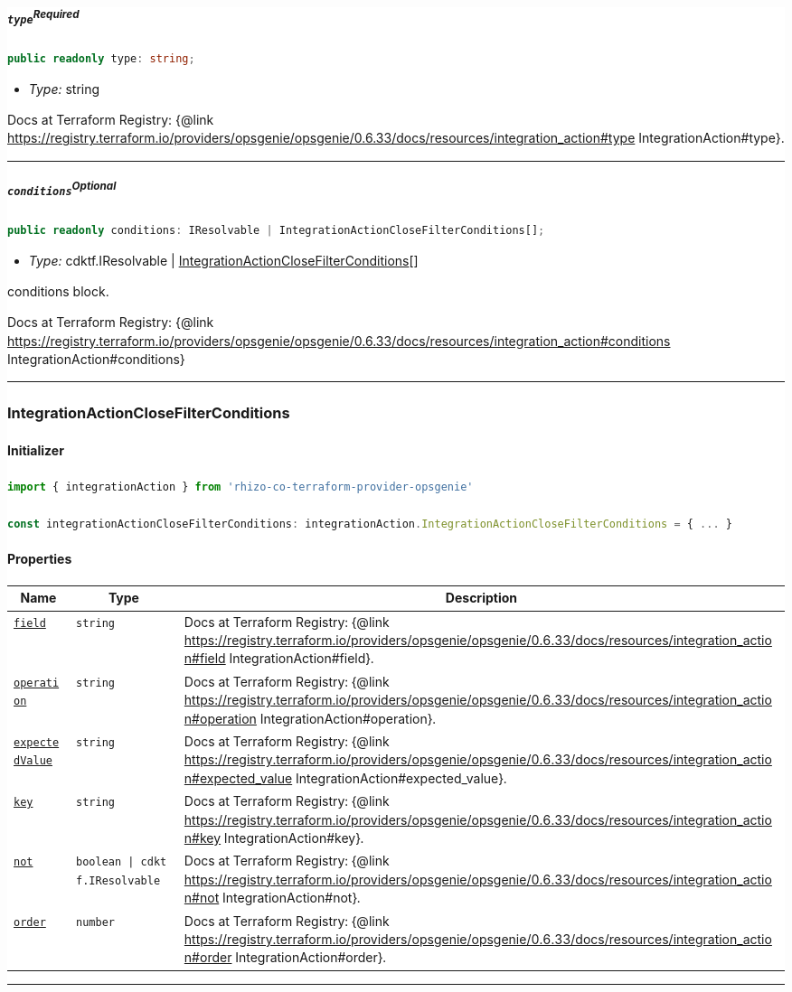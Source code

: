 
##### `type`<sup>Required</sup> <a name="type" id="rhizo-co-terraform-provider-opsgenie.integrationAction.IntegrationActionCloseFilter.property.type"></a>

```typescript
public readonly type: string;
```

- *Type:* string

Docs at Terraform Registry: {@link https://registry.terraform.io/providers/opsgenie/opsgenie/0.6.33/docs/resources/integration_action#type IntegrationAction#type}.

---

##### `conditions`<sup>Optional</sup> <a name="conditions" id="rhizo-co-terraform-provider-opsgenie.integrationAction.IntegrationActionCloseFilter.property.conditions"></a>

```typescript
public readonly conditions: IResolvable | IntegrationActionCloseFilterConditions[];
```

- *Type:* cdktf.IResolvable | <a href="#rhizo-co-terraform-provider-opsgenie.integrationAction.IntegrationActionCloseFilterConditions">IntegrationActionCloseFilterConditions</a>[]

conditions block.

Docs at Terraform Registry: {@link https://registry.terraform.io/providers/opsgenie/opsgenie/0.6.33/docs/resources/integration_action#conditions IntegrationAction#conditions}

---

### IntegrationActionCloseFilterConditions <a name="IntegrationActionCloseFilterConditions" id="rhizo-co-terraform-provider-opsgenie.integrationAction.IntegrationActionCloseFilterConditions"></a>

#### Initializer <a name="Initializer" id="rhizo-co-terraform-provider-opsgenie.integrationAction.IntegrationActionCloseFilterConditions.Initializer"></a>

```typescript
import { integrationAction } from 'rhizo-co-terraform-provider-opsgenie'

const integrationActionCloseFilterConditions: integrationAction.IntegrationActionCloseFilterConditions = { ... }
```

#### Properties <a name="Properties" id="Properties"></a>

| **Name** | **Type** | **Description** |
| --- | --- | --- |
| <code><a href="#rhizo-co-terraform-provider-opsgenie.integrationAction.IntegrationActionCloseFilterConditions.property.field">field</a></code> | <code>string</code> | Docs at Terraform Registry: {@link https://registry.terraform.io/providers/opsgenie/opsgenie/0.6.33/docs/resources/integration_action#field IntegrationAction#field}. |
| <code><a href="#rhizo-co-terraform-provider-opsgenie.integrationAction.IntegrationActionCloseFilterConditions.property.operation">operation</a></code> | <code>string</code> | Docs at Terraform Registry: {@link https://registry.terraform.io/providers/opsgenie/opsgenie/0.6.33/docs/resources/integration_action#operation IntegrationAction#operation}. |
| <code><a href="#rhizo-co-terraform-provider-opsgenie.integrationAction.IntegrationActionCloseFilterConditions.property.expectedValue">expectedValue</a></code> | <code>string</code> | Docs at Terraform Registry: {@link https://registry.terraform.io/providers/opsgenie/opsgenie/0.6.33/docs/resources/integration_action#expected_value IntegrationAction#expected_value}. |
| <code><a href="#rhizo-co-terraform-provider-opsgenie.integrationAction.IntegrationActionCloseFilterConditions.property.key">key</a></code> | <code>string</code> | Docs at Terraform Registry: {@link https://registry.terraform.io/providers/opsgenie/opsgenie/0.6.33/docs/resources/integration_action#key IntegrationAction#key}. |
| <code><a href="#rhizo-co-terraform-provider-opsgenie.integrationAction.IntegrationActionCloseFilterConditions.property.not">not</a></code> | <code>boolean \| cdktf.IResolvable</code> | Docs at Terraform Registry: {@link https://registry.terraform.io/providers/opsgenie/opsgenie/0.6.33/docs/resources/integration_action#not IntegrationAction#not}. |
| <code><a href="#rhizo-co-terraform-provider-opsgenie.integrationAction.IntegrationActionCloseFilterConditions.property.order">order</a></code> | <code>number</code> | Docs at Terraform Registry: {@link https://registry.terraform.io/providers/opsgenie/opsgenie/0.6.33/docs/resources/integration_action#order IntegrationAction#order}. |

---